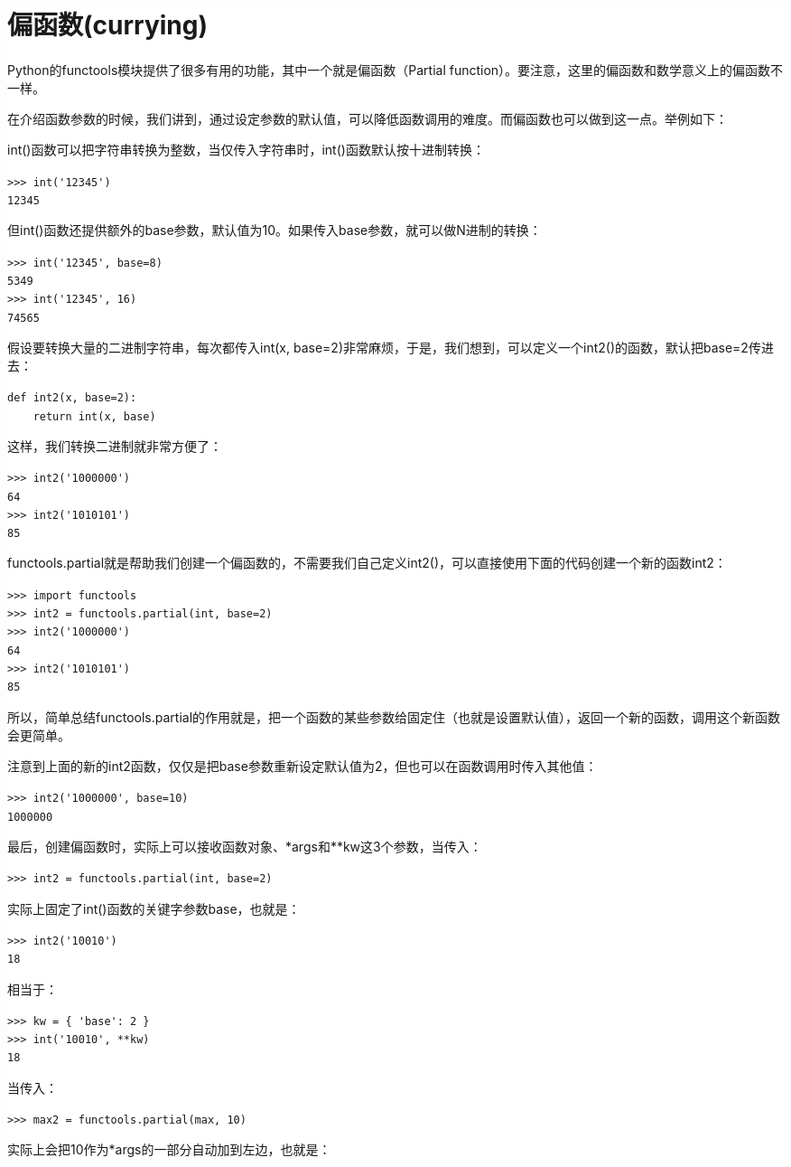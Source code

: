 
# 偏函数(currying)

Python的functools模块提供了很多有用的功能，其中一个就是偏函数（Partial function）。要注意，这里的偏函数和数学意义上的偏函数不一样。

在介绍函数参数的时候，我们讲到，通过设定参数的默认值，可以降低函数调用的难度。而偏函数也可以做到这一点。举例如下：

int()函数可以把字符串转换为整数，当仅传入字符串时，int()函数默认按十进制转换：

	>>> int('12345')
	12345
但int()函数还提供额外的base参数，默认值为10。如果传入base参数，就可以做N进制的转换：

	>>> int('12345', base=8)
	5349
	>>> int('12345', 16)
	74565
假设要转换大量的二进制字符串，每次都传入int(x, base=2)非常麻烦，于是，我们想到，可以定义一个int2()的函数，默认把base=2传进去：

	def int2(x, base=2):
    	return int(x, base)
这样，我们转换二进制就非常方便了：

	>>> int2('1000000')
	64
	>>> int2('1010101')
	85
functools.partial就是帮助我们创建一个偏函数的，不需要我们自己定义int2()，可以直接使用下面的代码创建一个新的函数int2：

	>>> import functools
	>>> int2 = functools.partial(int, base=2)
	>>> int2('1000000')
	64
	>>> int2('1010101')
	85

所以，简单总结functools.partial的作用就是，把一个函数的某些参数给固定住（也就是设置默认值），返回一个新的函数，调用这个新函数会更简单。

注意到上面的新的int2函数，仅仅是把base参数重新设定默认值为2，但也可以在函数调用时传入其他值：

	>>> int2('1000000', base=10)
	1000000
最后，创建偏函数时，实际上可以接收函数对象、*args和**kw这3个参数，当传入：

	>>> int2 = functools.partial(int, base=2)
实际上固定了int()函数的关键字参数base，也就是：

	>>> int2('10010')
	18
相当于：

	>>> kw = { 'base': 2 }
	>>> int('10010', **kw)
	18
当传入：

	>>> max2 = functools.partial(max, 10)
实际上会把10作为*args的一部分自动加到左边，也就是：
